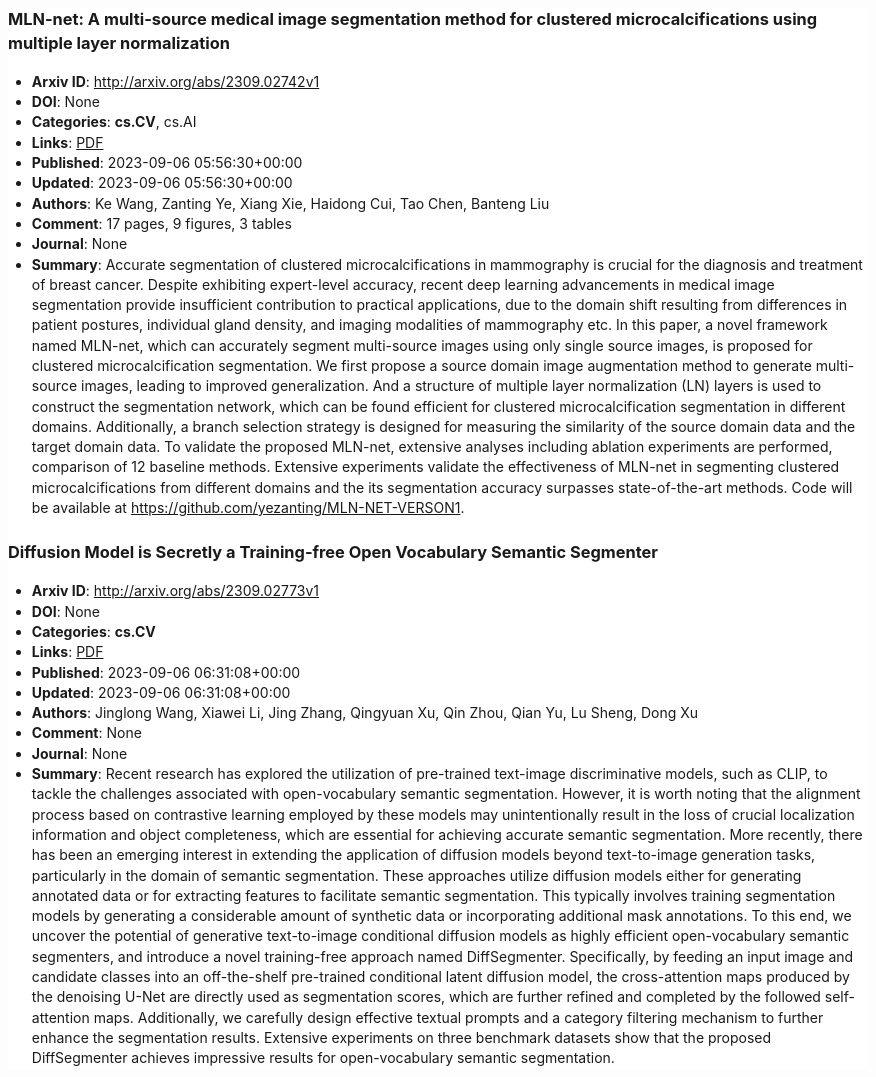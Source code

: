 

### MLN-net: A multi-source medical image segmentation method for clustered microcalcifications using multiple layer normalization
- **Arxiv ID**: http://arxiv.org/abs/2309.02742v1
- **DOI**: None
- **Categories**: **cs.CV**, cs.AI
- **Links**: [PDF](http://arxiv.org/pdf/2309.02742v1)
- **Published**: 2023-09-06 05:56:30+00:00
- **Updated**: 2023-09-06 05:56:30+00:00
- **Authors**: Ke Wang, Zanting Ye, Xiang Xie, Haidong Cui, Tao Chen, Banteng Liu
- **Comment**: 17 pages, 9 figures, 3 tables
- **Journal**: None
- **Summary**: Accurate segmentation of clustered microcalcifications in mammography is crucial for the diagnosis and treatment of breast cancer. Despite exhibiting expert-level accuracy, recent deep learning advancements in medical image segmentation provide insufficient contribution to practical applications, due to the domain shift resulting from differences in patient postures, individual gland density, and imaging modalities of mammography etc. In this paper, a novel framework named MLN-net, which can accurately segment multi-source images using only single source images, is proposed for clustered microcalcification segmentation. We first propose a source domain image augmentation method to generate multi-source images, leading to improved generalization. And a structure of multiple layer normalization (LN) layers is used to construct the segmentation network, which can be found efficient for clustered microcalcification segmentation in different domains. Additionally, a branch selection strategy is designed for measuring the similarity of the source domain data and the target domain data. To validate the proposed MLN-net, extensive analyses including ablation experiments are performed, comparison of 12 baseline methods. Extensive experiments validate the effectiveness of MLN-net in segmenting clustered microcalcifications from different domains and the its segmentation accuracy surpasses state-of-the-art methods. Code will be available at https://github.com/yezanting/MLN-NET-VERSON1.



### Diffusion Model is Secretly a Training-free Open Vocabulary Semantic Segmenter
- **Arxiv ID**: http://arxiv.org/abs/2309.02773v1
- **DOI**: None
- **Categories**: **cs.CV**
- **Links**: [PDF](http://arxiv.org/pdf/2309.02773v1)
- **Published**: 2023-09-06 06:31:08+00:00
- **Updated**: 2023-09-06 06:31:08+00:00
- **Authors**: Jinglong Wang, Xiawei Li, Jing Zhang, Qingyuan Xu, Qin Zhou, Qian Yu, Lu Sheng, Dong Xu
- **Comment**: None
- **Journal**: None
- **Summary**: Recent research has explored the utilization of pre-trained text-image discriminative models, such as CLIP, to tackle the challenges associated with open-vocabulary semantic segmentation. However, it is worth noting that the alignment process based on contrastive learning employed by these models may unintentionally result in the loss of crucial localization information and object completeness, which are essential for achieving accurate semantic segmentation. More recently, there has been an emerging interest in extending the application of diffusion models beyond text-to-image generation tasks, particularly in the domain of semantic segmentation. These approaches utilize diffusion models either for generating annotated data or for extracting features to facilitate semantic segmentation. This typically involves training segmentation models by generating a considerable amount of synthetic data or incorporating additional mask annotations. To this end, we uncover the potential of generative text-to-image conditional diffusion models as highly efficient open-vocabulary semantic segmenters, and introduce a novel training-free approach named DiffSegmenter. Specifically, by feeding an input image and candidate classes into an off-the-shelf pre-trained conditional latent diffusion model, the cross-attention maps produced by the denoising U-Net are directly used as segmentation scores, which are further refined and completed by the followed self-attention maps. Additionally, we carefully design effective textual prompts and a category filtering mechanism to further enhance the segmentation results. Extensive experiments on three benchmark datasets show that the proposed DiffSegmenter achieves impressive results for open-vocabulary semantic segmentation.
